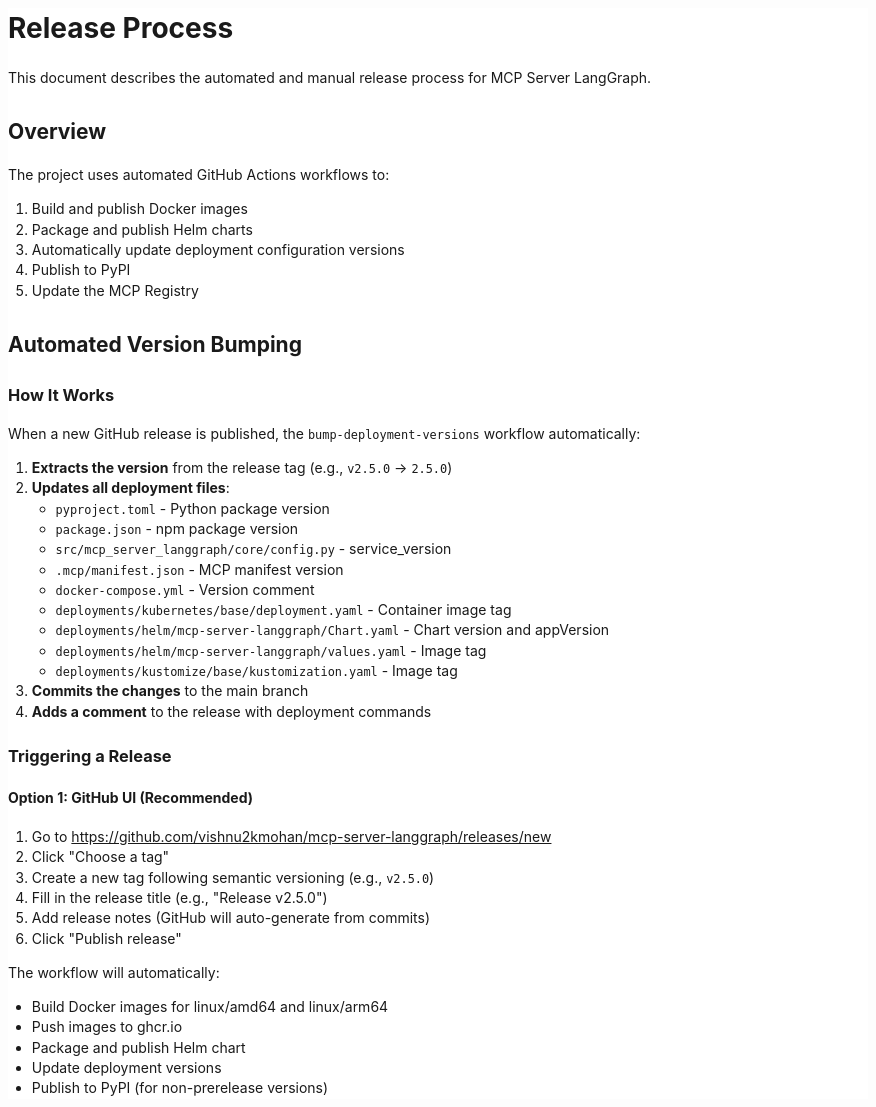 # Release Process

This document describes the automated and manual release process for MCP Server LangGraph.

## Overview

The project uses automated GitHub Actions workflows to:
1. Build and publish Docker images
2. Package and publish Helm charts
3. Automatically update deployment configuration versions
4. Publish to PyPI
5. Update the MCP Registry

## Automated Version Bumping

### How It Works

When a new GitHub release is published, the `bump-deployment-versions` workflow automatically:

1. **Extracts the version** from the release tag (e.g., `v2.5.0` → `2.5.0`)
2. **Updates all deployment files**:
   - `pyproject.toml` - Python package version
   - `package.json` - npm package version
   - `src/mcp_server_langgraph/core/config.py` - service_version
   - `.mcp/manifest.json` - MCP manifest version
   - `docker-compose.yml` - Version comment
   - `deployments/kubernetes/base/deployment.yaml` - Container image tag
   - `deployments/helm/mcp-server-langgraph/Chart.yaml` - Chart version and appVersion
   - `deployments/helm/mcp-server-langgraph/values.yaml` - Image tag
   - `deployments/kustomize/base/kustomization.yaml` - Image tag
3. **Commits the changes** to the main branch
4. **Adds a comment** to the release with deployment commands

### Triggering a Release

#### Option 1: GitHub UI (Recommended)

1. Go to https://github.com/vishnu2kmohan/mcp-server-langgraph/releases/new
2. Click "Choose a tag"
3. Create a new tag following semantic versioning (e.g., `v2.5.0`)
4. Fill in the release title (e.g., "Release v2.5.0")
5. Add release notes (GitHub will auto-generate from commits)
6. Click "Publish release"

The workflow will automatically:
- Build Docker images for linux/amd64 and linux/arm64
- Push images to ghcr.io
- Package and publish Helm chart
- Update deployment versions
- Publish to PyPI (for non-prerelease versions)
